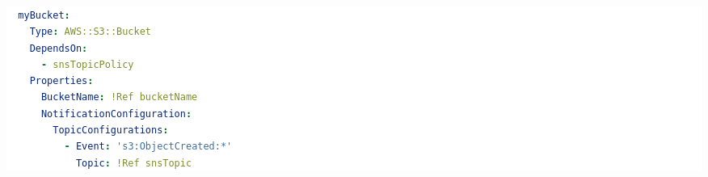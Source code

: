 ```YAML
  myBucket:
    Type: AWS::S3::Bucket
    DependsOn:
      - snsTopicPolicy
    Properties:
      BucketName: !Ref bucketName
      NotificationConfiguration:
        TopicConfigurations:
          - Event: 's3:ObjectCreated:*'
            Topic: !Ref snsTopic
```
